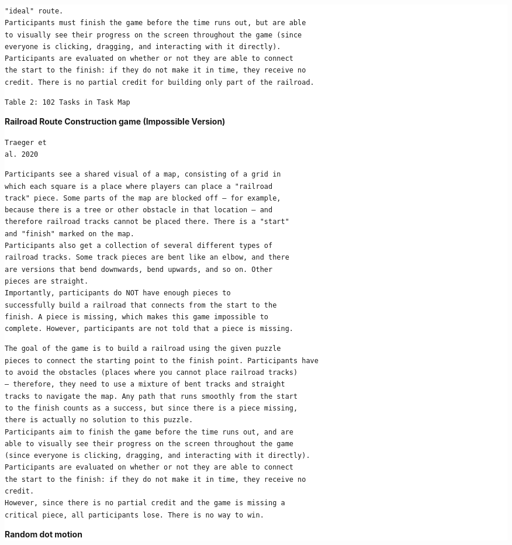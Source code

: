 ```
"ideal" route.
Participants must finish the game before the time runs out, but are able
to visually see their progress on the screen throughout the game (since
everyone is clicking, dragging, and interacting with it directly).
Participants are evaluated on whether or not they are able to connect
the start to the finish: if they do not make it in time, they receive no
credit. There is no partial credit for building only part of the railroad.
```

```
Table 2: 102 Tasks in Task Map
```
**Railroad Route
Construction
game
(Impossible
Version)**

```
Traeger et
al. 2020
```
```
Participants see a shared visual of a map, consisting of a grid in
which each square is a place where players can place a "railroad
track" piece. Some parts of the map are blocked off — for example,
because there is a tree or other obstacle in that location — and
therefore railroad tracks cannot be placed there. There is a "start"
and "finish" marked on the map.
Participants also get a collection of several different types of
railroad tracks. Some track pieces are bent like an elbow, and there
are versions that bend downwards, bend upwards, and so on. Other
pieces are straight.
Importantly, participants do NOT have enough pieces to
successfully build a railroad that connects from the start to the
finish. A piece is missing, which makes this game impossible to
complete. However, participants are not told that a piece is missing.
```
```
The goal of the game is to build a railroad using the given puzzle
pieces to connect the starting point to the finish point. Participants have
to avoid the obstacles (places where you cannot place railroad tracks)
— therefore, they need to use a mixture of bent tracks and straight
tracks to navigate the map. Any path that runs smoothly from the start
to the finish counts as a success, but since there is a piece missing,
there is actually no solution to this puzzle.
Participants aim to finish the game before the time runs out, and are
able to visually see their progress on the screen throughout the game
(since everyone is clicking, dragging, and interacting with it directly).
Participants are evaluated on whether or not they are able to connect
the start to the finish: if they do not make it in time, they receive no
credit.
However, since there is no partial credit and the game is missing a
critical piece, all participants lose. There is no way to win.
```
**Random dot
motion**
